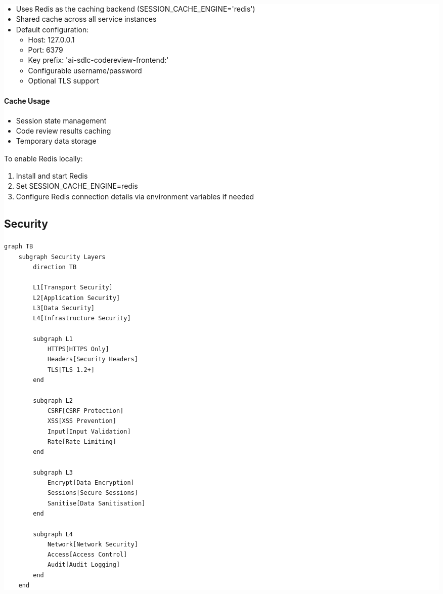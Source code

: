- Uses Redis as the caching backend (SESSION_CACHE_ENGINE='redis')
- Shared cache across all service instances
- Default configuration:
  - Host: 127.0.0.1
  - Port: 6379
  - Key prefix: 'ai-sdlc-codereview-frontend:'
  - Configurable username/password
  - Optional TLS support

#### Cache Usage

- Session state management
- Code review results caching
- Temporary data storage

To enable Redis locally:

1. Install and start Redis
2. Set SESSION_CACHE_ENGINE=redis
3. Configure Redis connection details via environment variables if needed

## Security

```mermaid
graph TB
    subgraph Security Layers
        direction TB

        L1[Transport Security]
        L2[Application Security]
        L3[Data Security]
        L4[Infrastructure Security]

        subgraph L1
            HTTPS[HTTPS Only]
            Headers[Security Headers]
            TLS[TLS 1.2+]
        end

        subgraph L2
            CSRF[CSRF Protection]
            XSS[XSS Prevention]
            Input[Input Validation]
            Rate[Rate Limiting]
        end

        subgraph L3
            Encrypt[Data Encryption]
            Sessions[Secure Sessions]
            Sanitise[Data Sanitisation]
        end

        subgraph L4
            Network[Network Security]
            Access[Access Control]
            Audit[Audit Logging]
        end
    end
```
